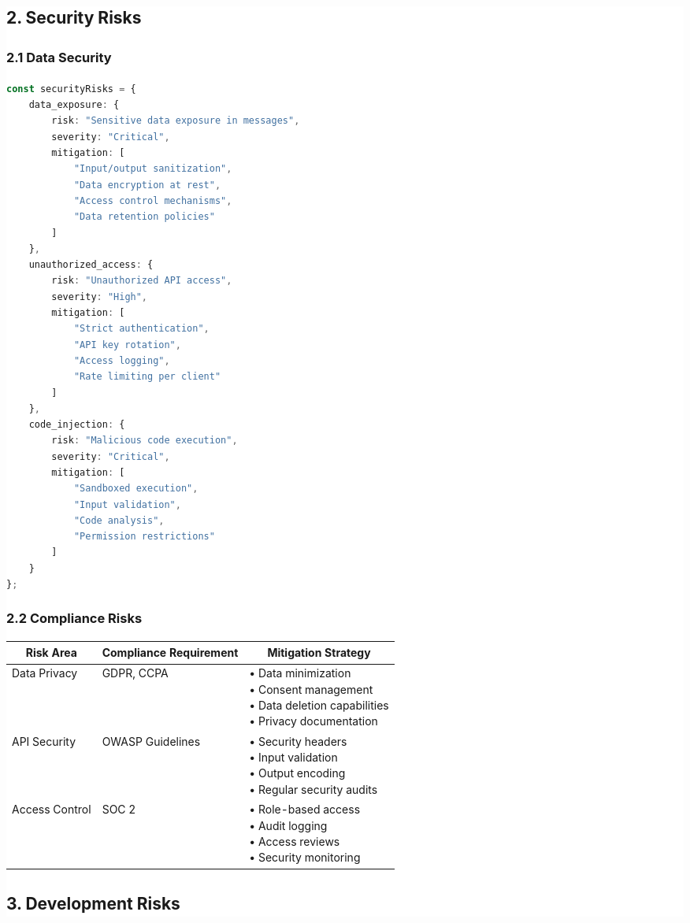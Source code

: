 ## 2. Security Risks

### 2.1 Data Security

```typescript
const securityRisks = {
    data_exposure: {
        risk: "Sensitive data exposure in messages",
        severity: "Critical",
        mitigation: [
            "Input/output sanitization",
            "Data encryption at rest",
            "Access control mechanisms",
            "Data retention policies"
        ]
    },
    unauthorized_access: {
        risk: "Unauthorized API access",
        severity: "High",
        mitigation: [
            "Strict authentication",
            "API key rotation",
            "Access logging",
            "Rate limiting per client"
        ]
    },
    code_injection: {
        risk: "Malicious code execution",
        severity: "Critical",
        mitigation: [
            "Sandboxed execution",
            "Input validation",
            "Code analysis",
            "Permission restrictions"
        ]
    }
};
```

### 2.2 Compliance Risks

| Risk Area | Compliance Requirement | Mitigation Strategy |
|-----------|----------------------|-------------------|
| Data Privacy | GDPR, CCPA | • Data minimization<br>• Consent management<br>• Data deletion capabilities<br>• Privacy documentation |
| API Security | OWASP Guidelines | • Security headers<br>• Input validation<br>• Output encoding<br>• Regular security audits |
| Access Control | SOC 2 | • Role-based access<br>• Audit logging<br>• Access reviews<br>• Security monitoring |

## 3. Development Risks
